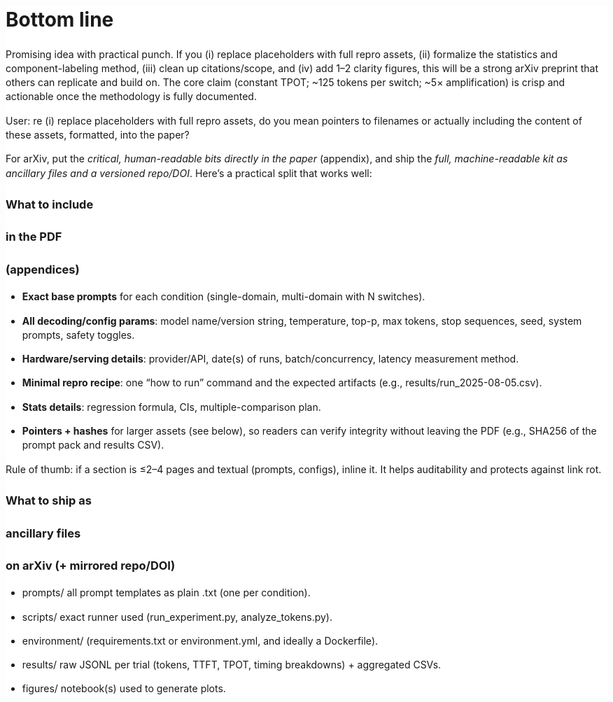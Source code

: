 # **Bottom line**

Promising idea with practical punch. If you (i) replace placeholders with full repro assets, (ii) formalize the statistics and component-labeling method, (iii) clean up citations/scope, and (iv) add 1–2 clarity figures, this will be a strong arXiv preprint that others can replicate and build on. The core claim (constant TPOT; \~125 tokens per switch; \~5× amplification) is crisp and actionable once the methodology is fully documented.  

User: re (i) replace placeholders with full repro assets, do you mean pointers to filenames or actually including the content of these assets, formatted, into the paper?

For arXiv, put the *critical, human-readable bits directly in the paper* (appendix), and ship the *full, machine-readable kit as ancillary files and a versioned repo/DOI*. Here’s a practical split that works well:

### **What to include** 

### **in the PDF**

###  **(appendices)**

* **Exact base prompts** for each condition (single-domain, multi-domain with N switches).

* **All decoding/config params**: model name/version string, temperature, top-p, max tokens, stop sequences, seed, system prompts, safety toggles.

* **Hardware/serving details**: provider/API, date(s) of runs, batch/concurrency, latency measurement method.

* **Minimal repro recipe**: one “how to run” command and the expected artifacts (e.g., results/run\_2025-08-05.csv).

* **Stats details**: regression formula, CIs, multiple-comparison plan.

* **Pointers \+ hashes** for larger assets (see below), so readers can verify integrity without leaving the PDF (e.g., SHA256 of the prompt pack and results CSV).

Rule of thumb: if a section is ≤2–4 pages and textual (prompts, configs), inline it. It helps auditability and protects against link rot.

### **What to ship as** 

### **ancillary files**

###  **on arXiv (+ mirrored repo/DOI)**

* prompts/ all prompt templates as plain .txt (one per condition).

* scripts/ exact runner used (run\_experiment.py, analyze\_tokens.py).

* environment/ (requirements.txt or environment.yml, and ideally a Dockerfile).

* results/ raw JSONL per trial (tokens, TTFT, TPOT, timing breakdowns) \+ aggregated CSVs.

* figures/ notebook(s) used to generate plots.
